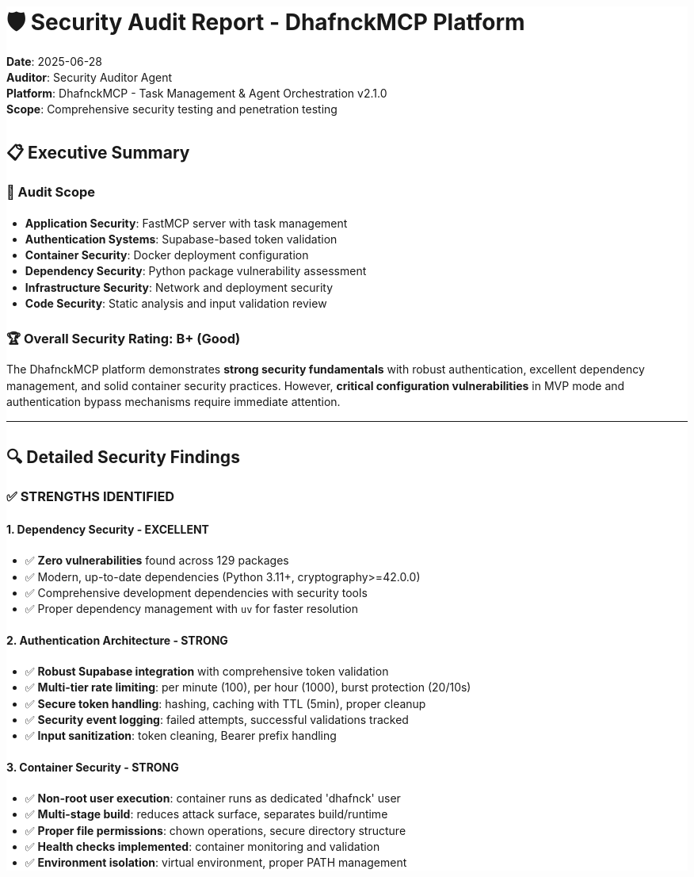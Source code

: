 # 🛡️ Security Audit Report - DhafnckMCP Platform
**Date**: 2025-06-28  
**Auditor**: Security Auditor Agent  
**Platform**: DhafnckMCP - Task Management & Agent Orchestration v2.1.0  
**Scope**: Comprehensive security testing and penetration testing  

## 📋 Executive Summary

### 🎯 Audit Scope
- **Application Security**: FastMCP server with task management
- **Authentication Systems**: Supabase-based token validation
- **Container Security**: Docker deployment configuration
- **Dependency Security**: Python package vulnerability assessment
- **Infrastructure Security**: Network and deployment security
- **Code Security**: Static analysis and input validation review

### 🏆 Overall Security Rating: **B+ (Good)**
The DhafnckMCP platform demonstrates **strong security fundamentals** with robust authentication, excellent dependency management, and solid container security practices. However, **critical configuration vulnerabilities** in MVP mode and authentication bypass mechanisms require immediate attention.

---

## 🔍 Detailed Security Findings

### ✅ **STRENGTHS IDENTIFIED**

#### 1. **Dependency Security - EXCELLENT** 
- ✅ **Zero vulnerabilities** found across 129 packages
- ✅ Modern, up-to-date dependencies (Python 3.11+, cryptography>=42.0.0)
- ✅ Comprehensive development dependencies with security tools
- ✅ Proper dependency management with `uv` for faster resolution

#### 2. **Authentication Architecture - STRONG**
- ✅ **Robust Supabase integration** with comprehensive token validation
- ✅ **Multi-tier rate limiting**: per minute (100), per hour (1000), burst protection (20/10s)
- ✅ **Secure token handling**: hashing, caching with TTL (5min), proper cleanup
- ✅ **Security event logging**: failed attempts, successful validations tracked
- ✅ **Input sanitization**: token cleaning, Bearer prefix handling

#### 3. **Container Security - STRONG**
- ✅ **Non-root user execution**: container runs as dedicated 'dhafnck' user
- ✅ **Multi-stage build**: reduces attack surface, separates build/runtime
- ✅ **Proper file permissions**: chown operations, secure directory structure
- ✅ **Health checks implemented**: container monitoring and validation
- ✅ **Environment isolation**: virtual environment, proper PATH management
